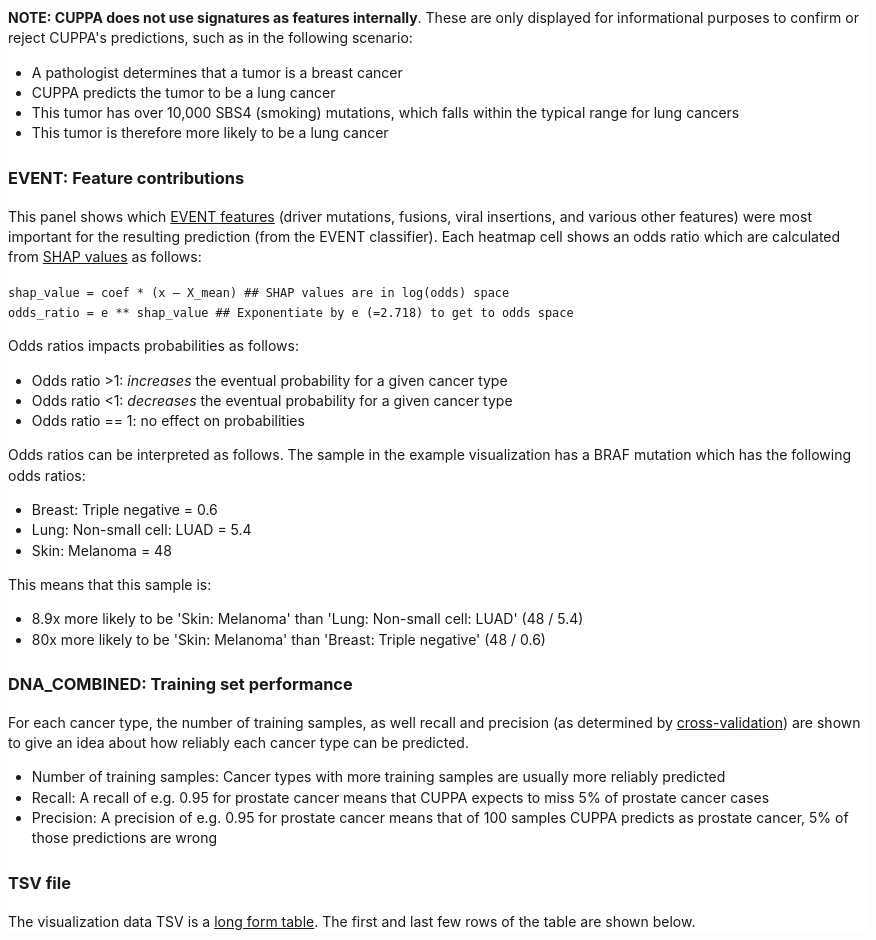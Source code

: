 **NOTE: CUPPA does not use signatures as features internally**. These are only displayed for informational 
purposes to confirm or reject CUPPA's predictions, such as in the following scenario:
- A pathologist determines that a tumor is a breast cancer
- CUPPA predicts the tumor to be a lung cancer
- This tumor has over 10,000 SBS4 (smoking) mutations, which falls within the typical range for lung cancers
- This tumor is therefore more likely to be a lung cancer

### EVENT: Feature contributions
This panel shows which [EVENT features](#event) (driver mutations, fusions, viral insertions, and various other 
features) were most important for the resulting prediction (from the EVENT classifier). Each heatmap cell shows an odds ratio which are 
calculated from [SHAP values](https://shap.readthedocs.io/en/latest/example_notebooks/overviews/An%20introduction%20to%20explainable%20AI%20with%20Shapley%20values.html) 
as follows:
```
shap_value = coef * (x – X_mean) ## SHAP values are in log(odds) space
odds_ratio = e ** shap_value ## Exponentiate by e (=2.718) to get to odds space
```

Odds ratios impacts probabilities as follows:
- Odds ratio >1: _increases_ the eventual probability for a given cancer type
- Odds ratio <1: _decreases_ the eventual probability for a given cancer type
- Odds ratio == 1: no effect on probabilities

Odds ratios can be interpreted as follows. The sample in the example visualization has a BRAF mutation which has the following odds 
ratios:
- Breast: Triple negative = 0.6
- Lung: Non-small cell: LUAD = 5.4
- Skin: Melanoma = 48

This means that this sample is:
- 8.9x more likely to be 'Skin: Melanoma' than 'Lung: Non-small cell: LUAD' (48 / 5.4)
- 80x more likely to be 'Skin: Melanoma' than 'Breast: Triple negative' (48 / 0.6)

### DNA_COMBINED: Training set performance
For each cancer type, the number of training samples, as well recall and precision (as determined by 
[cross-validation](#training-procedure)) are shown to give an idea about how reliably each cancer type can be predicted. 

- Number of training samples: Cancer types with more training samples are usually more reliably predicted
- Recall: A recall of e.g. 0.95 for prostate cancer means that CUPPA expects to miss 5% of prostate cancer cases
- Precision: A precision of e.g. 0.95 for prostate cancer means that of 100 samples CUPPA predicts as prostate cancer,
5% of those predictions are wrong

### TSV file
The visualization data TSV is a [long form table](https://tavareshugo.github.io/r-intro-tidyverse-gapminder/09-reshaping/index.html).
The first and last few rows of the table are shown below.
